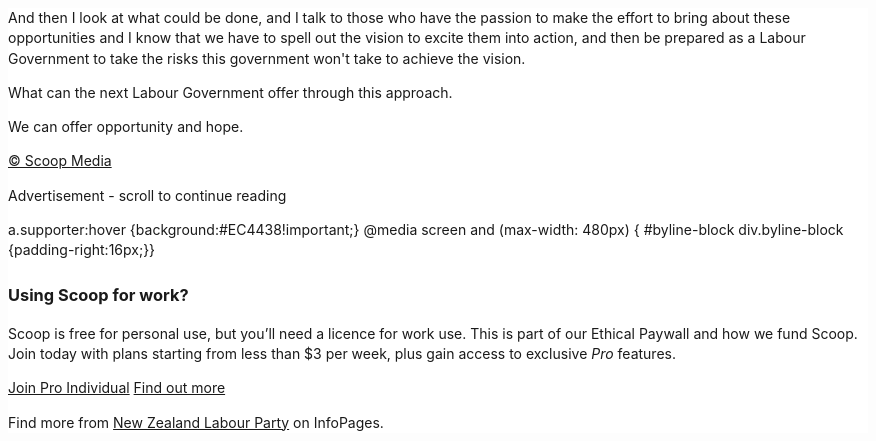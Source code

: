 And then I look at what could be done, and I talk to those who have the passion to make the effort to bring about these opportunities and I know that we have to spell out the vision to excite them into action, and then be prepared as a Labour Government to take the risks this government won't take to achieve the vision.

What can the next Labour Government offer through this approach.

We can offer opportunity and hope.

  

  

[© Scoop Media](http://www.scoop.co.nz/about/terms.html)  

Advertisement - scroll to continue reading



a.supporter:hover {background:#EC4438!important;} @media screen and (max-width: 480px) { #byline-block div.byline-block {padding-right:16px;}}

### Using Scoop for work?

Scoop is free for personal use, but you’ll need a licence for work use. This is part of our Ethical Paywall and how we fund Scoop. Join today with plans starting from less than $3 per week, plus gain access to exclusive _Pro_ features.  
  
[Join Pro Individual](https://pro.scoop.co.nz/Individual/?from=ProIn24) [Find out more](https://pro.scoop.co.nz/using-scoop-for-work/?from=ProIn24)

Find more from [New Zealand Labour Party](https://info.scoop.co.nz/New_Zealand_Labour_Party) on InfoPages.